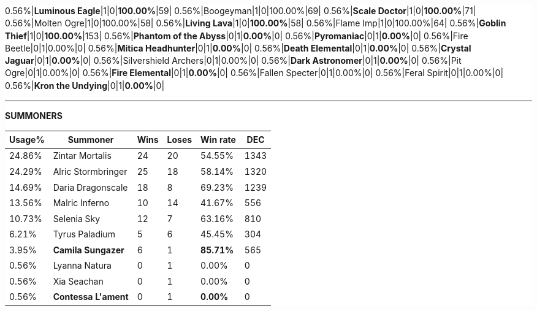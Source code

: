 0.56%|**Luminous Eagle**|1|0|**100.00%**|59|
0.56%|Boogeyman|1|0|100.00%|69|
0.56%|**Scale Doctor**|1|0|**100.00%**|71|
0.56%|Molten Ogre|1|0|100.00%|58|
0.56%|**Living Lava**|1|0|**100.00%**|58|
0.56%|Flame Imp|1|0|100.00%|64|
0.56%|**Goblin Thief**|1|0|**100.00%**|153|
0.56%|**Phantom of the Abyss**|0|1|**0.00%**|0|
0.56%|**Pyromaniac**|0|1|**0.00%**|0|
0.56%|Fire Beetle|0|1|0.00%|0|
0.56%|**Mitica Headhunter**|0|1|**0.00%**|0|
0.56%|**Death Elemental**|0|1|**0.00%**|0|
0.56%|**Crystal Jaguar**|0|1|**0.00%**|0|
0.56%|Silvershield Archers|0|1|0.00%|0|
0.56%|**Dark Astronomer**|0|1|**0.00%**|0|
0.56%|Pit Ogre|0|1|0.00%|0|
0.56%|**Fire Elemental**|0|1|**0.00%**|0|
0.56%|Fallen Specter|0|1|0.00%|0|
0.56%|Feral Spirit|0|1|0.00%|0|
0.56%|**Kron the Undying**|0|1|**0.00%**|0|

---
**SUMMONERS**

Usage%|Summoner|Wins|Loses|Win rate|DEC|
-|-|-|-|-|-|
24.86%|Zintar Mortalis|24|20|54.55%|1343|
24.29%|Alric Stormbringer|25|18|58.14%|1320|
14.69%|Daria Dragonscale|18|8|69.23%|1239|
13.56%|Malric Inferno|10|14|41.67%|556|
10.73%|Selenia Sky|12|7|63.16%|810|
6.21%|Tyrus Paladium|5|6|45.45%|304|
3.95%|**Camila Sungazer**|6|1|**85.71%**|565|
0.56%|Lyanna Natura|0|1|0.00%|0|
0.56%|Xia Seachan|0|1|0.00%|0|
0.56%|**Contessa L'ament**|0|1|**0.00%**|0|
